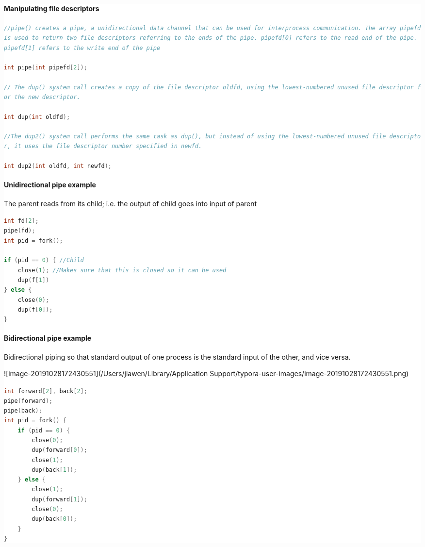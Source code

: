 #### Manipulating file descriptors

```c
//pipe() creates a pipe, a unidirectional data channel that can be used for interprocess communication. The array pipefd is used to return two file descriptors referring to the ends of the pipe. pipefd[0] refers to the read end of the pipe. pipefd[1] refers to the write end of the pipe

int pipe(int pipefd[2]);

// The dup() system call creates a copy of the file descriptor oldfd, using the lowest-numbered unused file descriptor for the new descriptor.

int dup(int oldfd);

//The dup2() system call performs the same task as dup(), but instead of using the lowest-numbered unused file descriptor, it uses the file descriptor number specified in newfd. 

int dup2(int oldfd, int newfd);

```

#### Unidirectional pipe example

The parent reads from its child; i.e. the output of child goes into input of parent

``` C
int fd[2];
pipe(fd);
int pid = fork();

if (pid == 0) { //Child
    close(1); //Makes sure that this is closed so it can be used
    dup(f[1])
} else {
    close(0);
    dup(f[0]);
}
```

#### Bidirectional pipe example

Bidirectional piping so that standard output of one process is the standard input of the other, and vice versa. 

![image-20191028172430551](/Users/jiawen/Library/Application Support/typora-user-images/image-20191028172430551.png)

```c
int forward[2], back[2];
pipe(forward);
pipe(back);
int pid = fork() {
    if (pid == 0) {
        close(0);
        dup(forward[0]);
        close(1);
        dup(back[1]);
    } else {
        close(1);
        dup(forward[1]);
        close(0);
        dup(back[0]);
    }
}
```
